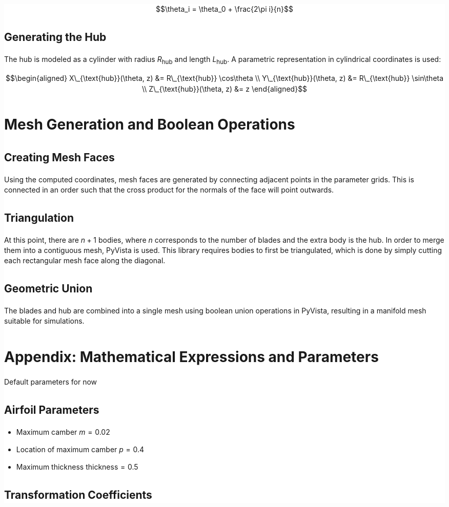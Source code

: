 $$\theta_i = \theta_0 + \frac{2\pi i}{n}$$

## Generating the Hub

The hub is modeled as a cylinder with radius *R*<sub>hub</sub> and
length *L*<sub>hub</sub>. A parametric representation in cylindrical
coordinates is used:

$$\begin{aligned}
    X\_{\text{hub}}(\theta, z) &= R\_{\text{hub}} \cos\theta \\
    Y\_{\text{hub}}(\theta, z) &= R\_{\text{hub}} \sin\theta \\
    Z\_{\text{hub}}(\theta, z) &= z
\end{aligned}$$

# Mesh Generation and Boolean Operations

## Creating Mesh Faces

Using the computed coordinates, mesh faces are generated by connecting
adjacent points in the parameter grids. This is connected in an order
such that the cross product for the normals of the face will point
outwards.

## Triangulation

At this point, there are *n* + 1 bodies, where *n* corresponds to the
number of blades and the extra body is the hub. In order to merge them
into a contiguous mesh, PyVista is used. This library requires bodies to
first be triangulated, which is done by simply cutting each rectangular
mesh face along the diagonal.

## Geometric Union

The blades and hub are combined into a single mesh using boolean union
operations in PyVista, resulting in a manifold mesh suitable for
simulations.

# Appendix: Mathematical Expressions and Parameters

Default parameters for now

## Airfoil Parameters

-   Maximum camber *m* = 0.02

-   Location of maximum camber *p* = 0.4

-   Maximum thickness thickness = 0.5

## Transformation Coefficients
